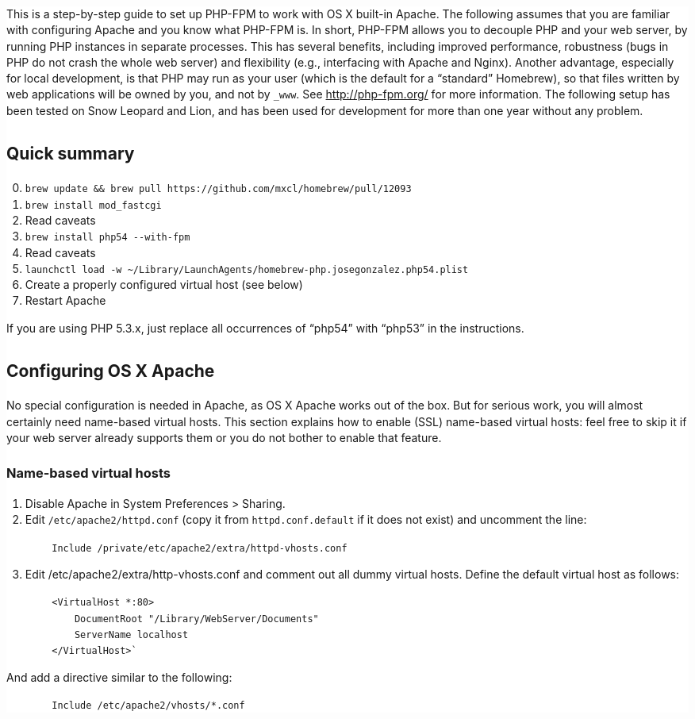 This is a step-by-step guide to set up PHP-FPM to work with OS X built-in Apache. The following assumes that you are familiar with configuring Apache and you know what PHP-FPM is. In short, PHP-FPM allows you to decouple PHP and your web server, by running PHP instances in separate processes. This has several benefits, including improved performance, robustness (bugs in PHP do not crash the whole web server) and flexibility (e.g., interfacing with Apache and Nginx). Another advantage, especially for local development, is that PHP may run as your user (which is the default for a “standard” Homebrew), so that files written by web applications will be owned by you, and not by `_www`. See http://php-fpm.org/ for more information. The following setup has been tested on Snow Leopard and Lion, and has been used for development for more than one year without any problem.

## Quick summary

0. `brew update && brew pull https://github.com/mxcl/homebrew/pull/12093`
1. `brew install mod_fastcgi`
2. Read caveats
3. `brew install php54 --with-fpm`
4. Read caveats
5. `launchctl load -w ~/Library/LaunchAgents/homebrew-php.josegonzalez.php54.plist`
6. Create a properly configured virtual host (see below)
7. Restart Apache

If you are using PHP 5.3.x, just replace all occurrences of “php54” with “php53” in the instructions.

## Configuring OS X Apache

No special configuration is needed in Apache, as OS X Apache works out of the box. But for serious work, you will almost certainly need name-based virtual hosts. This section explains how to enable (SSL) name-based virtual hosts: feel free to skip it if your web server already supports them or you do not bother to enable that feature.

### Name-based virtual hosts

1. Disable Apache in System Preferences > Sharing.
2. Edit `/etc/apache2/httpd.conf` (copy it from `httpd.conf.default` if it does not exist) and uncomment the line:

```
		Include /private/etc/apache2/extra/httpd-vhosts.conf
```
3. Edit /etc/apache2/extra/http-vhosts.conf and comment out all dummy virtual hosts. Define the default virtual host as follows:

```
		<VirtualHost *:80>
			DocumentRoot "/Library/WebServer/Documents"
			ServerName localhost
		</VirtualHost>`
```

And add a directive similar to the following:

```
		Include /etc/apache2/vhosts/*.conf
```
